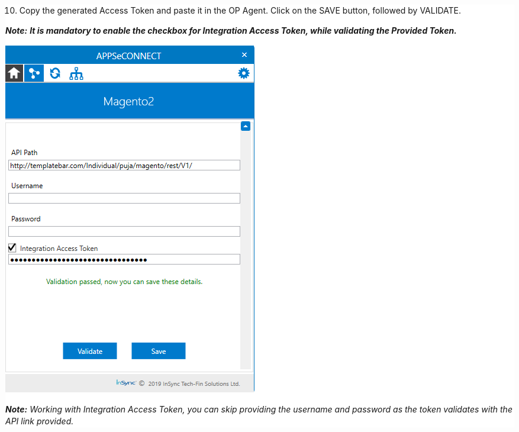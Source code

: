 10.	Copy the generated Access Token and paste it in the OP Agent. Click on the SAVE button, followed by VALIDATE.

_**Note:** **It is mandatory to enable the checkbox for Integration Access Token, while validating the Provided Token.**_

![magentoat9](\staticfiles\connectors\media\application-connector\magentoat9.png)

_**Note:** Working with Integration Access Token, you can skip providing the username and password as the token validates with the API link provided._
